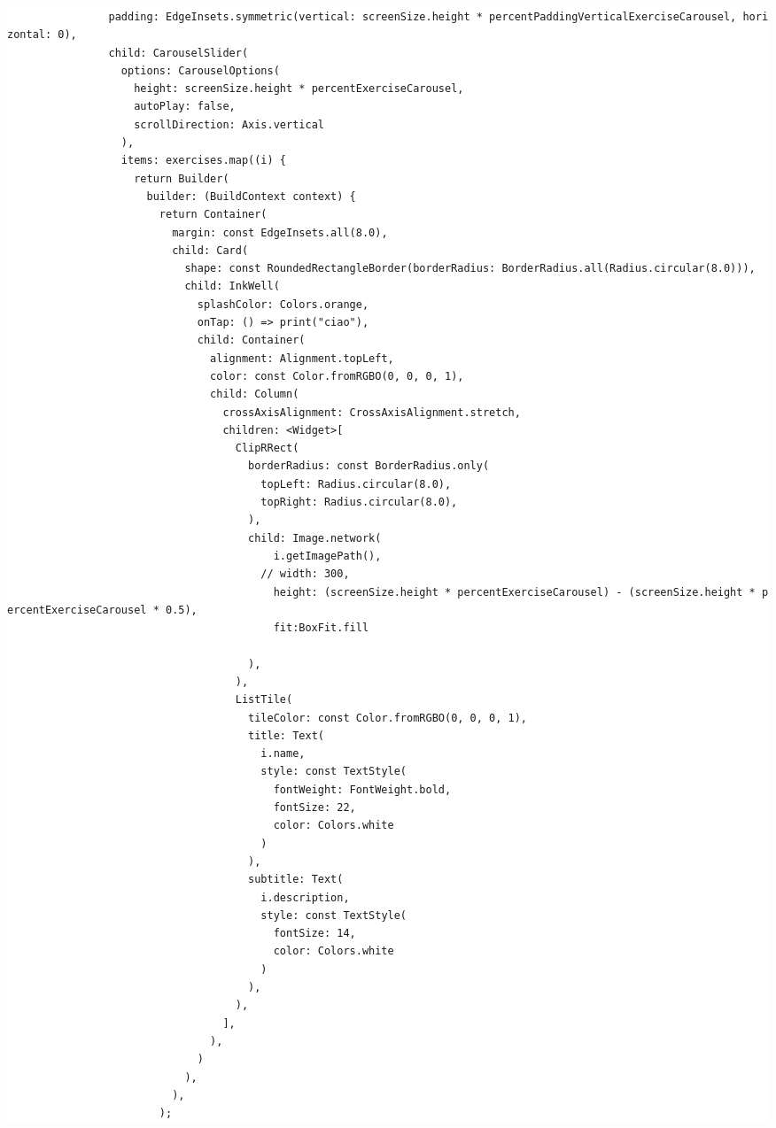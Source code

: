 ```
                padding: EdgeInsets.symmetric(vertical: screenSize.height * percentPaddingVerticalExerciseCarousel, horizontal: 0),
                child: CarouselSlider(
                  options: CarouselOptions(
                    height: screenSize.height * percentExerciseCarousel,
                    autoPlay: false,
                    scrollDirection: Axis.vertical
                  ),
                  items: exercises.map((i) {
                    return Builder(
                      builder: (BuildContext context) {
                        return Container(
                          margin: const EdgeInsets.all(8.0),
                          child: Card(
                            shape: const RoundedRectangleBorder(borderRadius: BorderRadius.all(Radius.circular(8.0))),
                            child: InkWell(
                              splashColor: Colors.orange,
                              onTap: () => print("ciao"),
                              child: Container(
                                alignment: Alignment.topLeft,
                                color: const Color.fromRGBO(0, 0, 0, 1),
                                child: Column(
                                  crossAxisAlignment: CrossAxisAlignment.stretch,
                                  children: <Widget>[
                                    ClipRRect(
                                      borderRadius: const BorderRadius.only(
                                        topLeft: Radius.circular(8.0),
                                        topRight: Radius.circular(8.0),
                                      ),
                                      child: Image.network(
                                          i.getImagePath(),
                                        // width: 300,
                                          height: (screenSize.height * percentExerciseCarousel) - (screenSize.height * percentExerciseCarousel * 0.5),
                                          fit:BoxFit.fill

                                      ),
                                    ),
                                    ListTile(
                                      tileColor: const Color.fromRGBO(0, 0, 0, 1),
                                      title: Text(
                                        i.name, 
                                        style: const TextStyle(
                                          fontWeight: FontWeight.bold, 
                                          fontSize: 22, 
                                          color: Colors.white 
                                        )
                                      ),
                                      subtitle: Text(
                                        i.description,
                                        style: const TextStyle(
                                          fontSize: 14, 
                                          color: Colors.white 
                                        )
                                      ),
                                    ),
                                  ],
                                ),
                              )
                            ),
                          ),
                        );
```